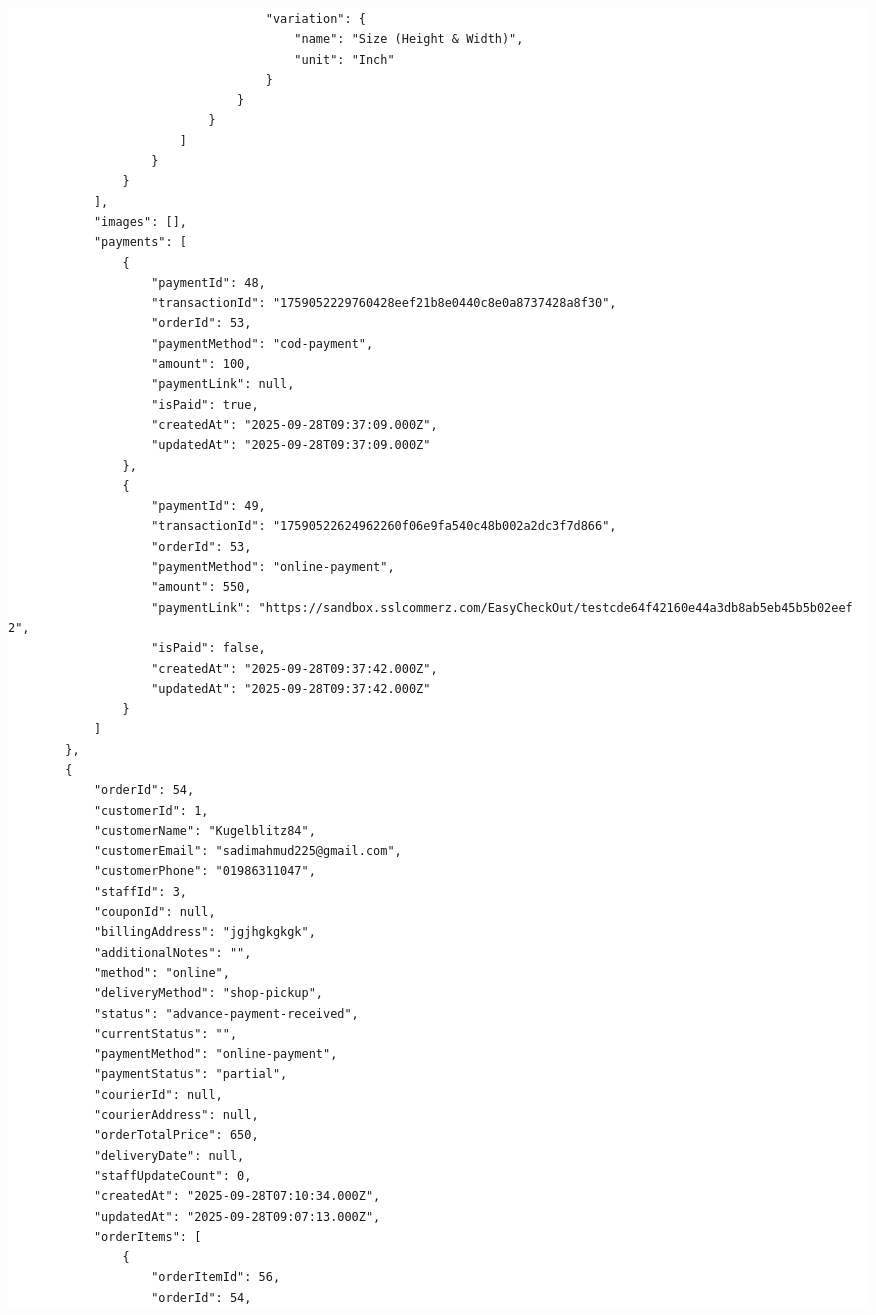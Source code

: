                                         "variation": {
                                            "name": "Size (Height & Width)",
                                            "unit": "Inch"
                                        }
                                    }
                                }
                            ]
                        }
                    }
                ],
                "images": [],
                "payments": [
                    {
                        "paymentId": 48,
                        "transactionId": "1759052229760428eef21b8e0440c8e0a8737428a8f30",
                        "orderId": 53,
                        "paymentMethod": "cod-payment",
                        "amount": 100,
                        "paymentLink": null,
                        "isPaid": true,
                        "createdAt": "2025-09-28T09:37:09.000Z",
                        "updatedAt": "2025-09-28T09:37:09.000Z"
                    },
                    {
                        "paymentId": 49,
                        "transactionId": "17590522624962260f06e9fa540c48b002a2dc3f7d866",
                        "orderId": 53,
                        "paymentMethod": "online-payment",
                        "amount": 550,
                        "paymentLink": "https://sandbox.sslcommerz.com/EasyCheckOut/testcde64f42160e44a3db8ab5eb45b5b02eef2",
                        "isPaid": false,
                        "createdAt": "2025-09-28T09:37:42.000Z",
                        "updatedAt": "2025-09-28T09:37:42.000Z"
                    }
                ]
            },
            {
                "orderId": 54,
                "customerId": 1,
                "customerName": "Kugelblitz84",
                "customerEmail": "sadimahmud225@gmail.com",
                "customerPhone": "01986311047",
                "staffId": 3,
                "couponId": null,
                "billingAddress": "jgjhgkgkgk",
                "additionalNotes": "",
                "method": "online",
                "deliveryMethod": "shop-pickup",
                "status": "advance-payment-received",
                "currentStatus": "",
                "paymentMethod": "online-payment",
                "paymentStatus": "partial",
                "courierId": null,
                "courierAddress": null,
                "orderTotalPrice": 650,
                "deliveryDate": null,
                "staffUpdateCount": 0,
                "createdAt": "2025-09-28T07:10:34.000Z",
                "updatedAt": "2025-09-28T09:07:13.000Z",
                "orderItems": [
                    {
                        "orderItemId": 56,
                        "orderId": 54,